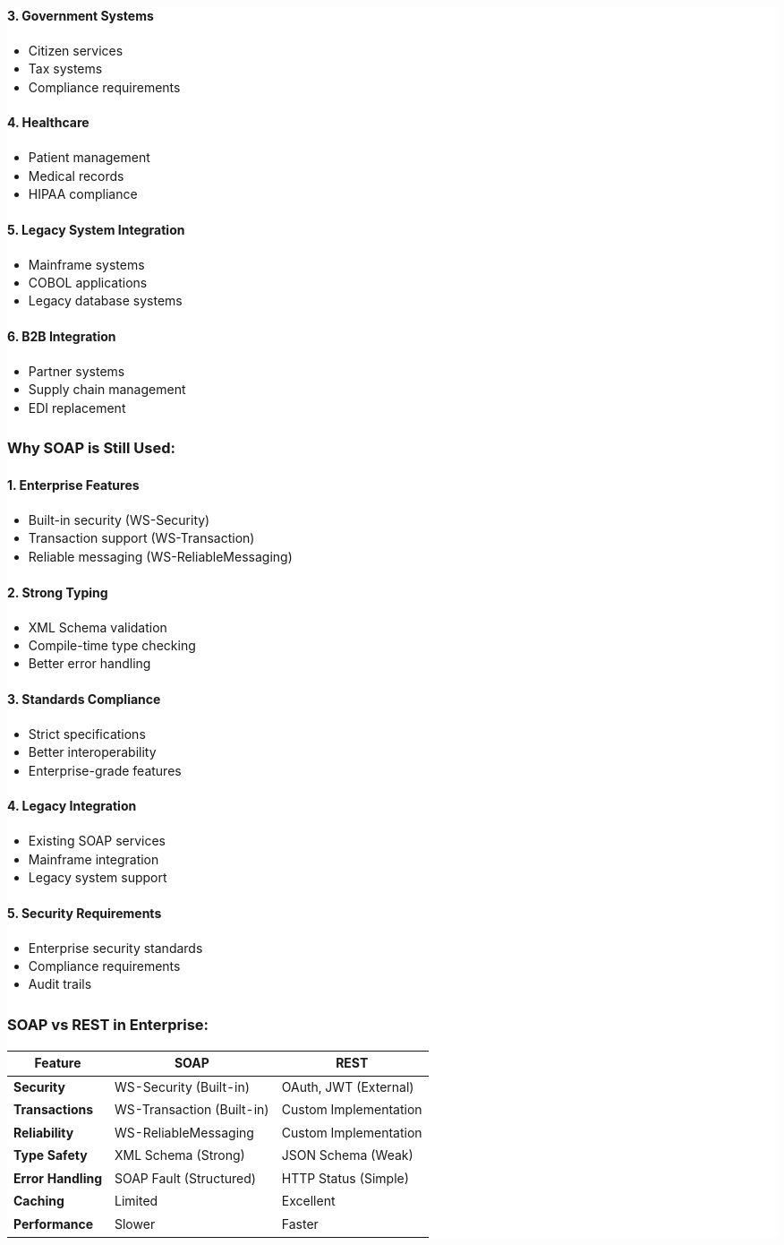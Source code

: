 #### **3. Government Systems**
- Citizen services
- Tax systems
- Compliance requirements

#### **4. Healthcare**
- Patient management
- Medical records
- HIPAA compliance

#### **5. Legacy System Integration**
- Mainframe systems
- COBOL applications
- Legacy database systems

#### **6. B2B Integration**
- Partner systems
- Supply chain management
- EDI replacement

### Why SOAP is Still Used:

#### **1. Enterprise Features**
- Built-in security (WS-Security)
- Transaction support (WS-Transaction)
- Reliable messaging (WS-ReliableMessaging)

#### **2. Strong Typing**
- XML Schema validation
- Compile-time type checking
- Better error handling

#### **3. Standards Compliance**
- Strict specifications
- Better interoperability
- Enterprise-grade features

#### **4. Legacy Integration**
- Existing SOAP services
- Mainframe integration
- Legacy system support

#### **5. Security Requirements**
- Enterprise security standards
- Compliance requirements
- Audit trails

### SOAP vs REST in Enterprise:

| Feature | SOAP | REST |
|---------|------|------|
| **Security** | WS-Security (Built-in) | OAuth, JWT (External) |
| **Transactions** | WS-Transaction (Built-in) | Custom Implementation |
| **Reliability** | WS-ReliableMessaging | Custom Implementation |
| **Type Safety** | XML Schema (Strong) | JSON Schema (Weak) |
| **Error Handling** | SOAP Fault (Structured) | HTTP Status (Simple) |
| **Caching** | Limited | Excellent |
| **Performance** | Slower | Faster |
